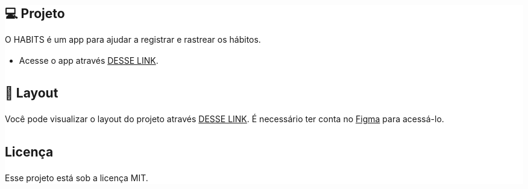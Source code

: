 ## 💻 Projeto

O HABITS é um app para ajudar a registrar e rastrear os hábitos.

- Acesse o app através [DESSE LINK](https://itsBINHO.github.io/NLW-SETUP/).

## 🔖 Layout

Você pode visualizar o layout do projeto através [DESSE LINK](https://www.figma.com/file/Dq3czjiL7RpcXcSLmDlhT1/Habits-(e)-(Community)?node-id=6%3A344&t=1kyboqVjG3JR72gt-0). É necessário ter conta no [Figma](https://figma.com) para acessá-lo.

##  Licença

Esse projeto está sob a licença MIT.